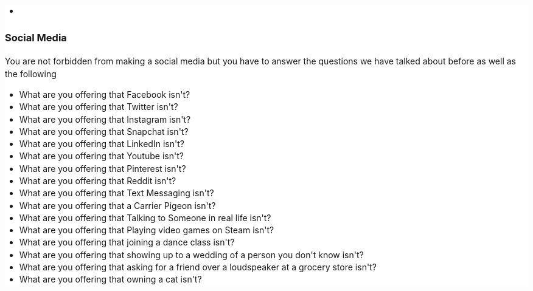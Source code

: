 -

### Social Media

You are not forbidden from making a social media but you have to answer the questions we have talked about before as well as the following

* What are you offering that Facebook isn't?
* What are you offering that Twitter isn't?
* What are you offering that Instagram isn't?
* What are you offering that Snapchat isn't?
* What are you offering that LinkedIn isn't?
* What are you offering that Youtube isn't?
* What are you offering that Pinterest isn't?
* What are you offering that Reddit isn't?
* What are you offering that Text Messaging isn't? 
* What are you offering that a Carrier Pigeon isn't? 
* What are you offering that Talking to Someone in real life isn't?
* What are you offering that Playing video games on Steam isn't?
* What are you offering that joining a dance class isn't?
* What are you offering that showing up to a wedding of a person you don't know isn't?
* What are you offering that asking for a friend over a loudspeaker at a grocery store isn't?
* What are you offering that owning a cat isn't?